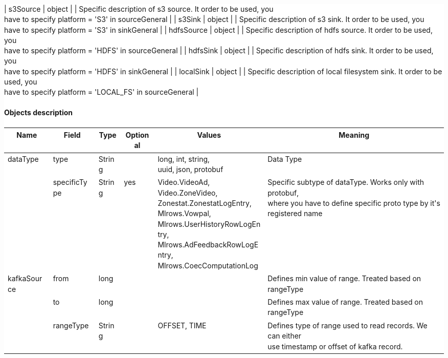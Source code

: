 | s3Source                   | object   |                                 | Specific description of s3 source. It order to be used, you <br/>have to specify platform = 'S3' in sourceGeneral                                                                                                                                                                         |
| s3Sink                     | object   |                                 | Specific description of s3 sink. It order to be used, you <br/>have to specify platform = 'S3' in sinkGeneral                                                                                                                                                                             |
| hdfsSource                 | object   |                                 | Specific description of hdfs source. It order to be used, you <br/>have to specify platform = 'HDFS' in sourceGeneral                                                                                                                                                                     |
| hdfsSink                   | object   |                                 | Specific description of hdfs sink. It order to be used, you <br/>have to specify platform = 'HDFS' in sinkGeneral                                                                                                                                                                         |
| localSink                  | object   |                                 | Specific description of local filesystem sink. It order to be used, you <br/>have to specify platform = 'LOCAL_FS' in sourceGeneral                                                                                                                                                       |

#### Objects description
| Name             | Field              | Type     | Optional | Values                                                                                                                                                                                    | Meaning                                                                                                                                                                                                                                                                                              |
|------------------|--------------------|----------|----------|-------------------------------------------------------------------------------------------------------------------------------------------------------------------------------------------|------------------------------------------------------------------------------------------------------------------------------------------------------------------------------------------------------------------------------------------------------------------------------------------------------|
| dataType         | type               | String   |          | long, int, string, <br/>uuid, json, protobuf                                                                                                                                              | Data Type                                                                                                                                                                                                                                                                                            |
|                  | specificType       | String   | yes      | Video.VideoAd,<br/> Video.ZoneVideo,<br/>Zonestat.ZonestatLogEntry,<br/>Mlrows.Vowpal,<br/>Mlrows.UserHistoryRowLogEntry,<br/>Mlrows.AdFeedbackRowLogEntry,<br/>Mlrows.CoecComputationLog | Specific subtype of dataType. Works only with protobuf,<br/> where you have to define specific proto type by it's <br/>registered name                                                                                                                                                               |
| kafkaSource      | from               | long     |          |                                                                                                                                                                                           | Defines min value of range. Treated based on rangeType                                                                                                                                                                                                                                               |
|                  | to                 | long     |          |                                                                                                                                                                                           | Defines max value of range. Treated based on rangeType                                                                                                                                                                                                                                               |
|                  | rangeType          | String   |          | OFFSET, TIME                                                                                                                                                                              | Defines type of range used to read records. We can either<br/>use timestamp or offset of kafka record.                                                                                                                                                                                               |